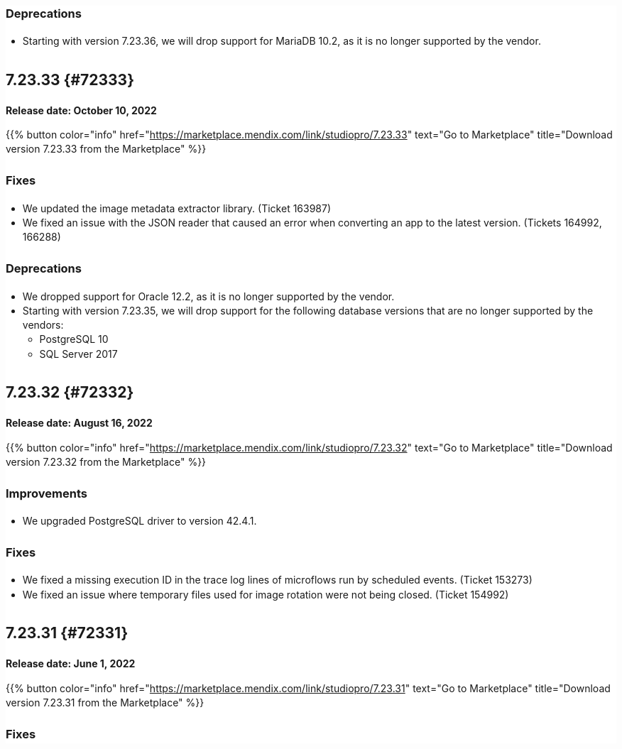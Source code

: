 ### Deprecations

* Starting with version 7.23.36, we will drop support for MariaDB 10.2, as it is no longer supported by the vendor.

## 7.23.33 {#72333}

**Release date: October 10, 2022**

{{% button color="info" href="https://marketplace.mendix.com/link/studiopro/7.23.33" text="Go to Marketplace" title="Download version 7.23.33 from the Marketplace" %}}

### Fixes

* We updated the image metadata extractor library. (Ticket 163987)
* We fixed an issue with the JSON reader that caused an error when converting an app to the latest version. (Tickets 164992, 166288)

### Deprecations

* We dropped support for Oracle 12.2, as it is no longer supported by the vendor.
* Starting with version 7.23.35, we will drop support for the following database versions that are no longer supported by the vendors:
    * PostgreSQL 10
    * SQL Server 2017

## 7.23.32 {#72332}

**Release date: August 16, 2022**

{{% button color="info" href="https://marketplace.mendix.com/link/studiopro/7.23.32" text="Go to Marketplace" title="Download version 7.23.32 from the Marketplace" %}}

### Improvements

* We upgraded PostgreSQL driver to version 42.4.1.

### Fixes

* We fixed a missing execution ID in the trace log lines of microflows run by scheduled events. (Ticket 153273)
* We fixed an issue where temporary files used for image rotation were not being closed. (Ticket 154992)

## 7.23.31 {#72331}

**Release date: June 1, 2022**

{{% button color="info" href="https://marketplace.mendix.com/link/studiopro/7.23.31" text="Go to Marketplace" title="Download version 7.23.31 from the Marketplace" %}}

### Fixes

